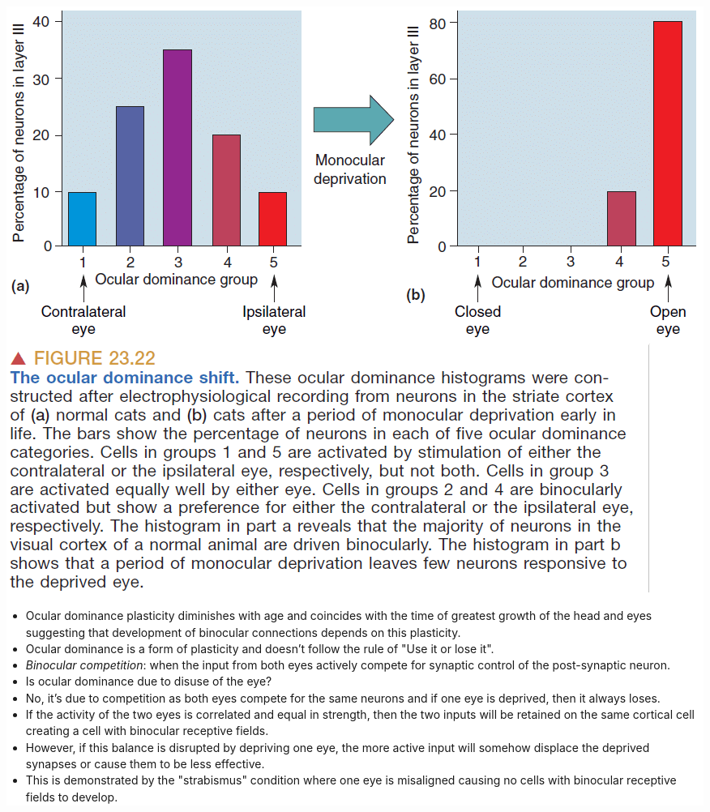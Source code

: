 ![Figure 23.22](figure23-22.png)
- Ocular dominance plasticity diminishes with age and coincides with the time of greatest growth of the head and eyes suggesting that development of binocular connections depends on this plasticity.
- Ocular dominance is a form of plasticity and doesn’t follow the rule of "Use it or lose it".
- *Binocular competition*: when the input from both eyes actively compete for synaptic control of the post-synaptic neuron.
- Is ocular dominance due to disuse of the eye?
- No, it’s due to competition as both eyes compete for the same neurons and if one eye is deprived, then it always loses.
- If the activity of the two eyes is correlated and equal in strength, then the two inputs will be retained on the same cortical cell creating a cell with binocular receptive fields.
- However, if this balance is disrupted by depriving one eye, the more active input will somehow displace the deprived synapses or cause them to be less effective.
- This is demonstrated by the "strabismus" condition where one eye is misaligned causing no cells with binocular receptive fields to develop.